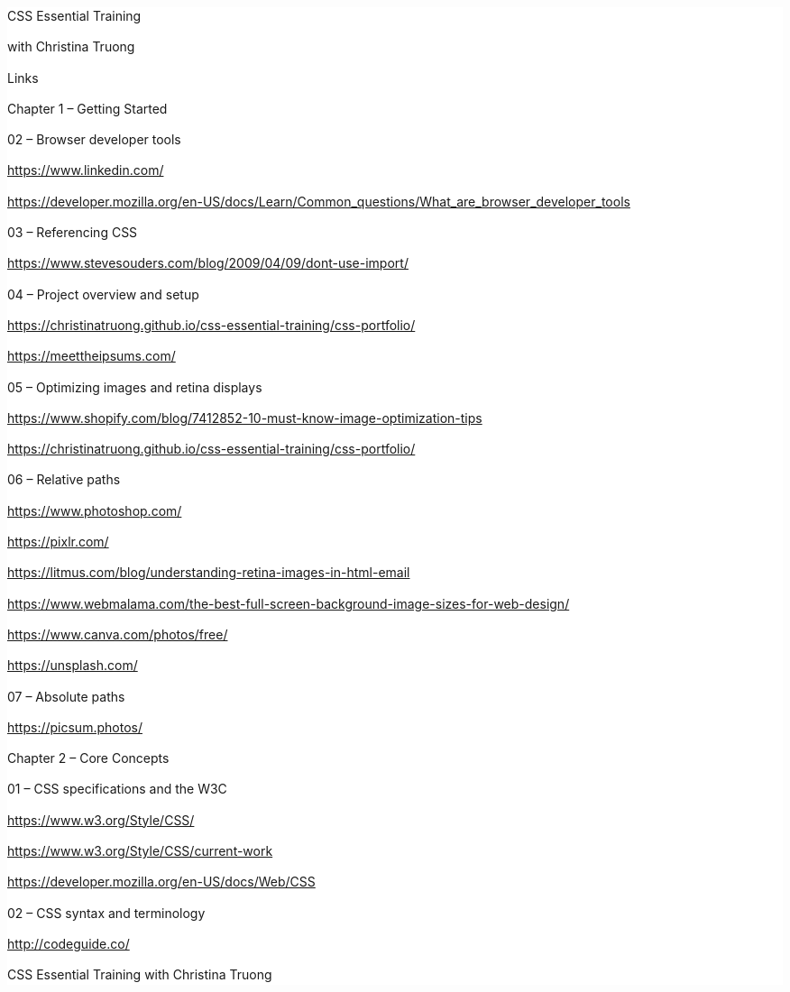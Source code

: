 ﻿

CSS Essential Training

with Christina Truong

Links

Chapter 1 – Getting Started

02 – Browser developer tools

<https://www.linkedin.com/>

<https://developer.mozilla.org/en-US/docs/Learn/Common_questions/What_are_browser_developer_tools>

03 – Referencing CSS

<https://www.stevesouders.com/blog/2009/04/09/dont-use-import/>

04 – Project overview and setup

<https://christinatruong.github.io/css-essential-training/css-portfolio/>

<https://meettheipsums.com/>

05 – Optimizing images and retina displays

<https://www.shopify.com/blog/7412852-10-must-know-image-optimization-tips>

<https://christinatruong.github.io/css-essential-training/css-portfolio/>

06 – Relative paths

<https://www.photoshop.com/>

<https://pixlr.com/>

<https://litmus.com/blog/understanding-retina-images-in-html-email>

<https://www.webmalama.com/the-best-full-screen-background-image-sizes-for-web-design/>

<https://www.canva.com/photos/free/>

<https://unsplash.com/>

07 – Absolute paths

<https://picsum.photos/>

Chapter 2 – Core Concepts

01 – CSS specifications and the W3C

<https://www.w3.org/Style/CSS/>

<https://www.w3.org/Style/CSS/current-work>

<https://developer.mozilla.org/en-US/docs/Web/CSS>

02 – CSS syntax and terminology

<http://codeguide.co/>

CSS Essential Training with Christina Truong
